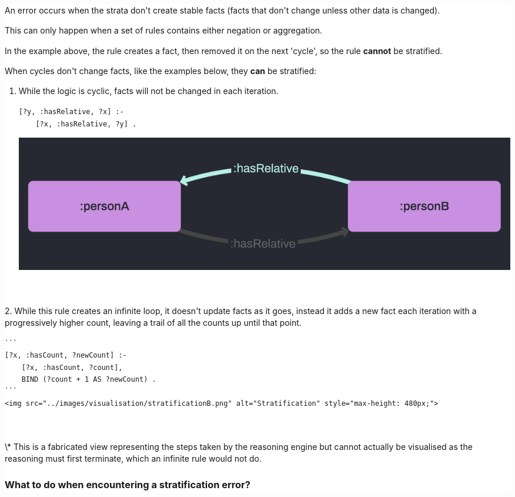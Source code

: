An error occurs when the strata don't create stable facts (facts that don't change unless other data is changed).

This can only happen when a set of rules contains either negation or aggregation.

In the example above, the rule creates a fact, then removed it on the next 'cycle', so the rule **cannot** be stratified.

When cycles don't change facts, like the examples below, they **can** be stratified:

1. While the logic is cyclic, facts will not be changed in each iteration.

    ```
    [?y, :hasRelative, ?x] :-
        [?x, :hasRelative, ?y] .
    ```
    <img src="../images/visualisation/stratificationA.png" alt="Stratification" style="max-height: 480px;">
<br>
<br>
2. While this rule creates an infinite loop, it doesn't update facts as it goes, instead it adds a new fact each iteration with a progressively higher count, leaving a trail of all the counts up until that point.

    ```
    [?x, :hasCount, ?newCount] :-
        [?x, :hasCount, ?count],
        BIND (?count + 1 AS ?newCount) .
    ```
    <img src="../images/visualisation/stratificationB.png" alt="Stratification" style="max-height: 480px;">
<br>
<br>
    \* This is a fabricated view representing the steps taken by the reasoning engine but cannot actually be visualised as the reasoning must first terminate, which an infinite rule would not do.

<br>

### What to do when encountering a stratification error?
